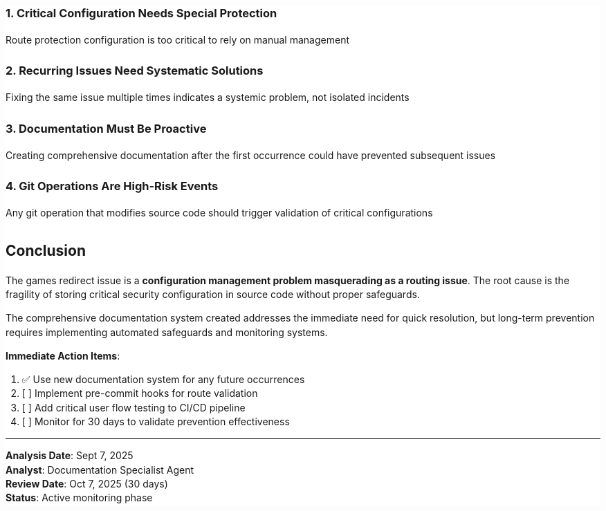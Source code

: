 ### 1. Critical Configuration Needs Special Protection
Route protection configuration is too critical to rely on manual management

### 2. Recurring Issues Need Systematic Solutions
Fixing the same issue multiple times indicates a systemic problem, not isolated incidents

### 3. Documentation Must Be Proactive
Creating comprehensive documentation after the first occurrence could have prevented subsequent issues

### 4. Git Operations Are High-Risk Events
Any git operation that modifies source code should trigger validation of critical configurations

## Conclusion

The games redirect issue is a **configuration management problem masquerading as a routing issue**. The root cause is the fragility of storing critical security configuration in source code without proper safeguards.

The comprehensive documentation system created addresses the immediate need for quick resolution, but long-term prevention requires implementing automated safeguards and monitoring systems.

**Immediate Action Items**:
1. ✅ Use new documentation system for any future occurrences
2. [ ] Implement pre-commit hooks for route validation
3. [ ] Add critical user flow testing to CI/CD pipeline
4. [ ] Monitor for 30 days to validate prevention effectiveness

---

**Analysis Date**: Sept 7, 2025  
**Analyst**: Documentation Specialist Agent  
**Review Date**: Oct 7, 2025 (30 days)  
**Status**: Active monitoring phase